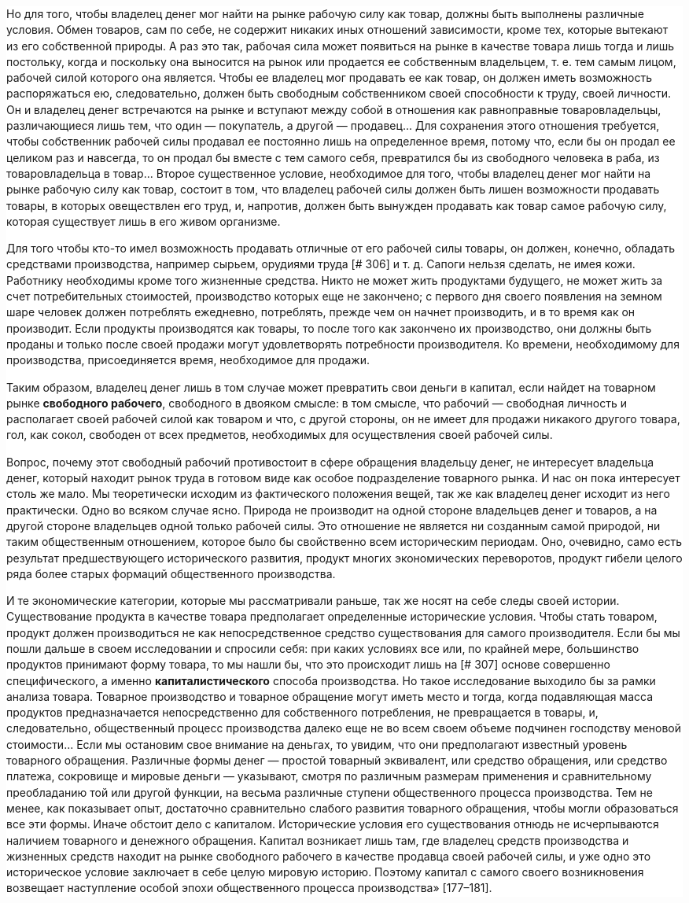Но для того, чтобы владелец денег мог найти на рынке рабочую силу как товар, должны быть выполнены различные условия. Обмен товаров, сам по себе, не содержит никаких иных отношений зависимости, кроме тех, которые вытекают из его собственной природы. А раз это так, рабочая сила может появиться на рынке в качестве товара лишь тогда и лишь постольку, когда и поскольку она выносится на рынок или продается ее собственным владельцем, т. е. тем самым лицом, рабочей силой которого она является. Чтобы ее владелец мог продавать ее как товар, он должен иметь возможность распоряжаться ею, следовательно, должен быть свободным собственником своей способности к труду, своей личности. Он и владелец денег встречаются на рынке и вступают между собой в отношения как равноправные товаровладельцы, различающиеся лишь тем, что один — покупатель, а другой — продавец... Для сохранения этого отношения требуется, чтобы собственник рабочей силы продавал ее постоянно лишь на определенное время, потому что, если бы он продал ее целиком раз и навсегда, то он продал бы вместе с тем самого себя, превратился бы из свободного человека в раба, из товаровладельца в товар... Второе существенное условие, необходимое для того, чтобы владелец денег мог найти на рынке рабочую силу как товар, состоит в том, что владелец рабочей силы должен быть лишен возможности продавать товары, в которых овеществлен его труд, и, напротив, должен быть вынужден продавать как товар самое рабочую силу, которая существует лишь в его живом организме.

Для того чтобы кто-то имел возможность продавать отличные от его рабочей силы товары, он должен, конечно, обладать средствами производства, например сырьем, орудиями труда [# 306] и т. д. Сапоги нельзя сделать, не имея кожи. Работнику необходимы кроме того жизненные средства. Никто не может жить продуктами будущего, не может жить за счет потребительных стоимостей, производство которых еще не закончено; с первого дня своего появления на земном шаре человек должен потреблять ежедневно, потреблять, прежде чем он начнет производить, и в то время как он производит. Если продукты производятся как товары, то после того как закончено их производство, они должны быть проданы и только после своей продажи могут удовлетворять потребности производителя. Ко времени, необходимому для производства, присоединяется время, необходимое для продажи.

Таким образом, владелец денег лишь в том случае может превратить свои деньги в капитал, если найдет на товарном рынке **свободного рабочего**, свободного в двояком смысле: в том смысле, что рабочий — свободная личность и располагает своей рабочей силой как товаром и что, с другой стороны, он не имеет для продажи никакого другого товара, гол, как сокол, свободен от всех предметов, необходимых для осуществления своей рабочей силы.

Вопрос, почему этот свободный рабочий противостоит в сфере обращения владельцу денег, не интересует владельца денег, который находит рынок труда в готовом виде как особое подразделение товарного рынка. И нас он пока интересует столь же мало. Мы теоретически исходим из фактического положения вещей, так же как владелец денег исходит из него практически. Одно во всяком случае ясно. Природа не производит на одной стороне владельцев денег и товаров, а на другой стороне владельцев одной только рабочей силы. Это отношение не является ни созданным самой природой, ни таким общественным отношением, которое было бы свойственно всем историческим периодам. Оно, очевидно, само есть результат предшествующего исторического развития, продукт многих экономических переворотов, продукт гибели целого ряда более старых формаций общественного производства.

И те экономические категории, которые мы рассматривали раньше, так же носят на себе следы своей истории. Существование продукта в качестве товара предполагает определенные исторические условия. Чтобы стать товаром, продукт должен производиться не как непосредственное средство существования для самого производителя. Если бы мы пошли дальше в своем исследовании и спросили себя: при каких условиях все или, по крайней мере, большинство продуктов принимают форму товара, то мы нашли бы, что это происходит лишь на [# 307] основе совершенно специфического, а именно **капиталистического** способа производства. Но такое исследование выходило бы за рамки анализа товара. Товарное производство и товарное обращение могут иметь место и тогда, когда подавляющая масса продуктов предназначается непосредственно для собственного потребления, не превращается в товары, и, следовательно, общественный процесс производства далеко еще не во всем своем объеме подчинен господству меновой стоимости... Если мы остановим свое внимание на деньгах, то увидим, что они предполагают известный уровень товарного обращения. Различные формы денег — простой товарный эквивалент, или средство обращения, или средство платежа, сокровище и мировые деньги — указывают, смотря по различным размерам применения и сравнительному преобладанию той или другой функции, на весьма различные ступени общественного процесса производства. Тем не менее, как показывает опыт, достаточно сравнительно слабого развития товарного обращения, чтобы могли образоваться все эти формы. Иначе обстоит дело с капиталом. Исторические условия его существования отнюдь не исчерпываются наличием товарного и денежного обращения. Капитал возникает лишь там, где владелец средств производства и жизненных средств находит на рынке свободного рабочего в качестве продавца своей рабочей силы, и уже одно это историческое условие заключает в себе целую мировую историю. Поэтому капитал с самого своего возникновения возвещает наступление особой эпохи общественного процесса производства» [177–181].


[^1]: Настоящая рецензия Ф. Энгельса была опубликована без подписи в «Dusseldorfer Zeitung» № 316, 16 ноября 1867 г. при посредстве К. Зибеля.    «**Dusseldorfer Zeitung**» («Дюссельдорфская газета») — немецкая ежедневная газета, под этим названием выходила в Дюссельдорфе с 1826 по 1926 год. В 40–60-х годах XIX в. придерживалась буржуазно-либерального направления. — **221**.
[^2]: Karl Marx. Das Kapital. Kritik der politischen Oekonomie. Erster Band. Hamburg, Meissner, 1867. **Ред**.
[^3]: К. Маркс. «Капитал», т. I (см. настоящее издание, т. 23, стр. 773). Здесь и ниже в настоящем томе «Капитал» цитируется по первому немецкому изданию. Четвертое немецкое издание, по которому подготовлено русское издание, отличается от первого немецкого издания. — **222**.
[^4]: При написании настоящей рецензии Энгельс использовал ряд мест из письма к нему К. Маркса от 7 декабря 1867 года. Рецензия была опубликована при посредстве Л. Кугельмана в штутгартской газете «Beobachter» № 303, 27 декабря 1867 г. без подписи. — **231**.
[^5]: Karl Marx. Das Kapital. Kritik der politischen Oekonomie. Erster Band. Hamburg, Meissner, 1867. **Ред**.
[^6]: Настоящая рецензия была опубликована без подписи при посредстве Л. Кугельмана в газете «Gewerbeblatt aus Wurttemberg» № 306, 27 декабря 1867 года. «**Gewerbeblatt aus Wurttemberg**» («Вюртембергский промышленный листок») — немецкий еженедельник, орган торгово-промышленных кругов Средней Германии, издавался в Штутгарте с 1849 года. — **234**.
[^7]: Karl Marx. Das Kapital. Kritik der politischen Oekonomie. Erster Band. Hamburg, Meissner, 1867. **Ред**.
[^8]: Новые договоры Таможенного союза, заключенные 16 мая 1885 г. и 8 июля 1867 г., имели целью поощрение свободы торговли. — **235**.
[^9]: Настоящая рецензия Ф. Энгельса была опубликована при посредстве К. Зибеля в «Neue Badische Landeszeitung» №20, 21 января 1868 г. без подписи. «**Neue Badische Landeszeitung**» («Новая баденская газета») — немецкая ежедневная газета буржуазно-демократического направления, под данным названием издавалась в Мангейме с 1867 по 1933 год. — **237**.
[^10]: Karl Marx. Das Kapital. Kritik der politischen Oekonomie, Erster Band. Hamburg, Meissner, 1867. **Ред**.
[^11]: Настоящая рецензия Ф. Энгельса была напечатана без подписи в газете «Demokratisches Wochenblatt» №№ 12 и 13, 21 и 28 марта 1868 года. В 1871 г. она была перепечатана в газете «Volksstaat» №№ 28 и 29, 5 и 8 апреля.    «**Demokratisches Wochenblatt**» («Демократический еженедельник») — немецкая рабочая газета; под этим названием издавалась с января 1868 по сентябрь 1869 г. в Лейпциге под редакцией В. Либкнехта. С декабря 1868 г. газета стала органом Союза немецких рабочих обществ, руководимого А. Бебелем. Первоначально газета находилась под известным влиянием мелкобуржуазных идей Народной партии, но вскоре благодаря усилиям Маркса и Энгельса газета начала вести борьбу с лассальянством, пропагандировать идеи Интерна­ционала, печатая его важнейшие документы, и сыграла значительную роль в создании немецкой Социал-демократической рабочей партии. На Эйзенахском съезде в 1869 г. газета была объявлена центральным органом Социал-демократической рабочей партии и переименована в «Volksstaat» (см. примечание 286). — **240**.
[^12]: Das Kapital. Kritik der politischen Oekonomie, von Karl Marx. Erster Band. Der Produktionsprozes des Kapitals. Hamburg, O. Meissner, 1867.
[^13]: — в авторизованном французском переводе I тома «Капитала» это положение Маркс уточняет. См. ПСС, т. 23, стр. 659. **Ред**.
[^14]: Настоящая рецензия была написана Ф. Энгельсом в мае — июне 1868 г. и предназначалась для журнала «Fortnightly Review», но была отклонена редакцией. Она сохранилась в виде рукописи и впервые была опубликована на русском языке в журнале «Летописи марксизма» № 1, 1926 год.  Как видно из переписки между Марксом и Энгельсом, они неоднократно обменивались мнениями о содержании и форме статьи, Маркс давал советы и даже варианты отдельных мест, целиком включенные Энгельсом в текст. Статья должна была быть напечатана за подписью С. Мура, английского друга Энгельса.    «**The Fortnightly Review**» («Двухнедельное обозрение») — английский ежемесячный журнал по вопросам истории, философии, литературы; основан в 1865 г. группой буржуазных радикалов; впоследствии имел буржуазно-либеральное направление; под данным названием выходил в Лондоне до 1934 года. — **299**.
[^15]: Das Kapital. Von Karl Marx. Erster Band. Hamburg, Meissner, 1867.
[^16]: Th. Tooke. «An Inquiry into the Currency Principle». Second edition, London, 1844, pp. 69–70 (Т. Тук. «Исследование принципов денежного обращения». Издание второе, Лондон, 1844, стр. 69–70).— **299**.
[^17]: Здесь подразумеваются сторонники так называемой «денежной школы» или «принципа денежного обращения». Представители этой школы (Оверстон, Торренс, Арбатнот и др.) утверждали, что стоимость и цена товаров определяются количеством денег в сфере обращения. Кроме того, они требовали обязательного золотого покрытия банкнот и регулирования их эмиссии в соответствии с импортом и экспортом благородных металлов. Исходя из своих ложных теоретических посылок, «денежная школа» усматривала решающую причину экономических кризисов перепроизводства в нарушении прокламируемых ею законов денежного обращения, соблюдение которых будто бы могло избавить капиталистическое хозяйство от подобных потрясений. Теория «денежной школы» была популярной в Англии в первой половине XIX века. Однако попытки правительства Англии опереться на эту теорию не имели никакого успеха и только подтвердили всю ее научную несостоятельность и полную непригодность для практических целей. — **299**.
[^18]: Речь идет о работе: Turgot. «Reflexions sur la formation et la distribution des richesses». In: Oeuvres. Tome premier, Paris, 1844, p. 43 (Тюрго. «Размышления о создании и распределении богатств». Сочинения. Том первый, Париж, 1844, стр. 43). Первое издание работы вышло в свет в 1766 году. — **299**.
[^19]: Упоминаемая здесь первая глава была превращена Марксом во втором издании книги в первый отдел, состоящий из трех глав. — **300**.
[^20]: Во всех тех случаях, когда слово «стоимость» здесь употреблено без определения, оно всегда означает меновую стоимость.
[^21]: — наоборот. **Ред**.
[^22]: — При прочих равных условиях. **Ред**.
[^23]: — Здесь Родос, здесь и прыгай! **Ред**.
[^24]: В квадратных скобках указаны страницы т. 23 ПСС. **Ред**.
[^25]: — дневная. **Ред**.
[^26]: — необходимым условием. **Ред**.
[^27]: — «все к лучшему в этом лучшем из миров» (Вольтер, «Кандид»). **Ред**.
[^29]: Мы должны здесь заметить, что прибавочная стоимость отнюдь не тождественна с прибылью.
[^30]: — аристократ. **Ред**.
[^31]: — римский гражданин. **Ред**.